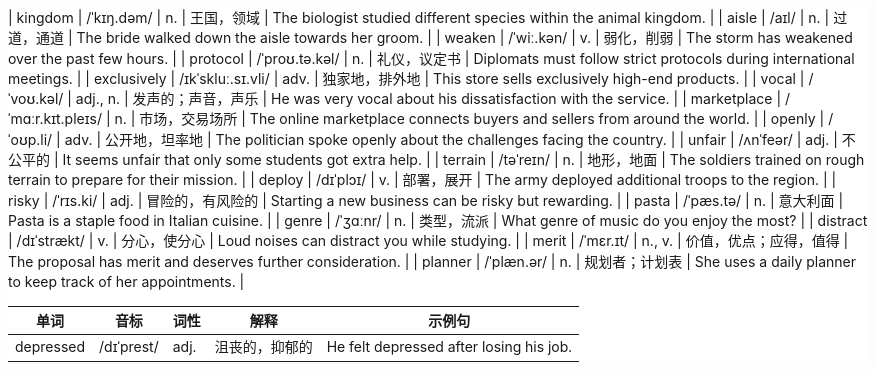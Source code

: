 | kingdom         | /ˈkɪŋ.dəm/          | n.         | 王国，领域                                                   | The biologist studied different species within the animal kingdom.                         |
| aisle           | /aɪl/               | n.         | 过道，通道                                                   | The bride walked down the aisle towards her groom.                                         |
| weaken          | /ˈwiː.kən/          | v.         | 弱化，削弱                                                   | The storm has weakened over the past few hours.                                            |
| protocol        | /ˈproʊ.tə.kəl/      | n.         | 礼仪，议定书                                                 | Diplomats must follow strict protocols during international meetings.                      |
| exclusively     | /ɪkˈskluː.sɪ.vli/   | adv.       | 独家地，排外地                                               | This store sells exclusively high-end products.                                            |
| vocal           | /ˈvoʊ.kəl/          | adj., n.   | 发声的；声音，声乐                                           | He was very vocal about his dissatisfaction with the service.                             |
| marketplace     | /ˈmɑːr.kɪt.pleɪs/   | n.         | 市场，交易场所                                               | The online marketplace connects buyers and sellers from around the world.                  |
| openly          | /ˈoʊp.li/           | adv.       | 公开地，坦率地                                               | The politician spoke openly about the challenges facing the country.                       |
| unfair          | /ʌnˈfeər/           | adj.       | 不公平的                                                     | It seems unfair that only some students got extra help.                                    |
| terrain         | /təˈreɪn/           | n.         | 地形，地面                                                   | The soldiers trained on rough terrain to prepare for their mission.                        |
| deploy          | /dɪˈplɔɪ/           | v.         | 部署，展开                                                   | The army deployed additional troops to the region.                                         |
| risky           | /ˈrɪs.ki/           | adj.       | 冒险的，有风险的                                             | Starting a new business can be risky but rewarding.                                        |
| pasta           | /ˈpæs.tə/           | n.         | 意大利面                                                     | Pasta is a staple food in Italian cuisine.                                                 |
| genre           | /ˈʒɑːnr/            | n.         | 类型，流派                                                   | What genre of music do you enjoy the most?                                                 |
| distract        | /dɪˈstrækt/         | v.         | 分心，使分心                                                  | Loud noises can distract you while studying.                                               |
| merit           | /ˈmɛr.ɪt/           | n., v.     | 价值，优点；应得，值得                                       | The proposal has merit and deserves further consideration.                                 |
| planner         | /ˈplæn.ər/          | n.         | 规划者；计划表                                               | She uses a daily planner to keep track of her appointments.                                |


| 单词            | 音标                | 词性       | 解释                                                         | 示例句                                                                                   |
|-----------------|---------------------|------------|--------------------------------------------------------------|--------------------------------------------------------------------------------------------|
| depressed       | /dɪˈprest/          | adj.       | 沮丧的，抑郁的                                               | He felt depressed after losing his job.                                                    |
